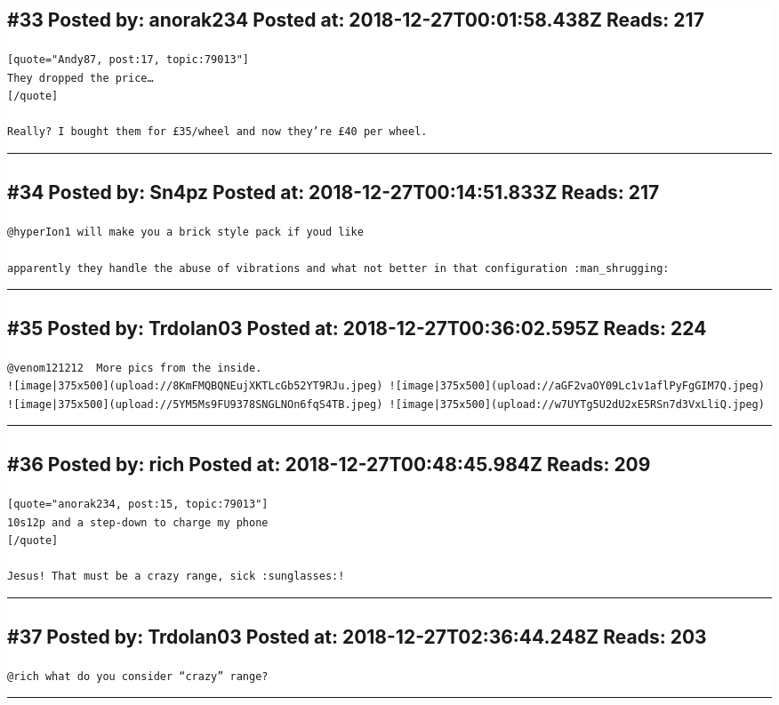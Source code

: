 ## \#33 Posted by: anorak234 Posted at: 2018-12-27T00:01:58.438Z Reads: 217

```
[quote="Andy87, post:17, topic:79013"]
They dropped the price…
[/quote]

Really? I bought them for £35/wheel and now they’re £40 per wheel.
```

---
## \#34 Posted by: Sn4pz Posted at: 2018-12-27T00:14:51.833Z Reads: 217

```
@hyperIon1 will make you a brick style pack if youd like

apparently they handle the abuse of vibrations and what not better in that configuration :man_shrugging:
```

---
## \#35 Posted by: Trdolan03 Posted at: 2018-12-27T00:36:02.595Z Reads: 224

```
@venom121212  More pics from the inside. 
![image|375x500](upload://8KmFMQBQNEujXKTLcGb52YT9RJu.jpeg) ![image|375x500](upload://aGF2vaOY09Lc1v1aflPyFgGIM7Q.jpeg) ![image|375x500](upload://5YM5Ms9FU9378SNGLNOn6fqS4TB.jpeg) ![image|375x500](upload://w7UYTg5U2dU2xE5RSn7d3VxLliQ.jpeg)
```

---
## \#36 Posted by: rich Posted at: 2018-12-27T00:48:45.984Z Reads: 209

```
[quote="anorak234, post:15, topic:79013"]
10s12p and a step-down to charge my phone
[/quote]

Jesus! That must be a crazy range, sick :sunglasses:!
```

---
## \#37 Posted by: Trdolan03 Posted at: 2018-12-27T02:36:44.248Z Reads: 203

```
@rich what do you consider “crazy” range?
```

---